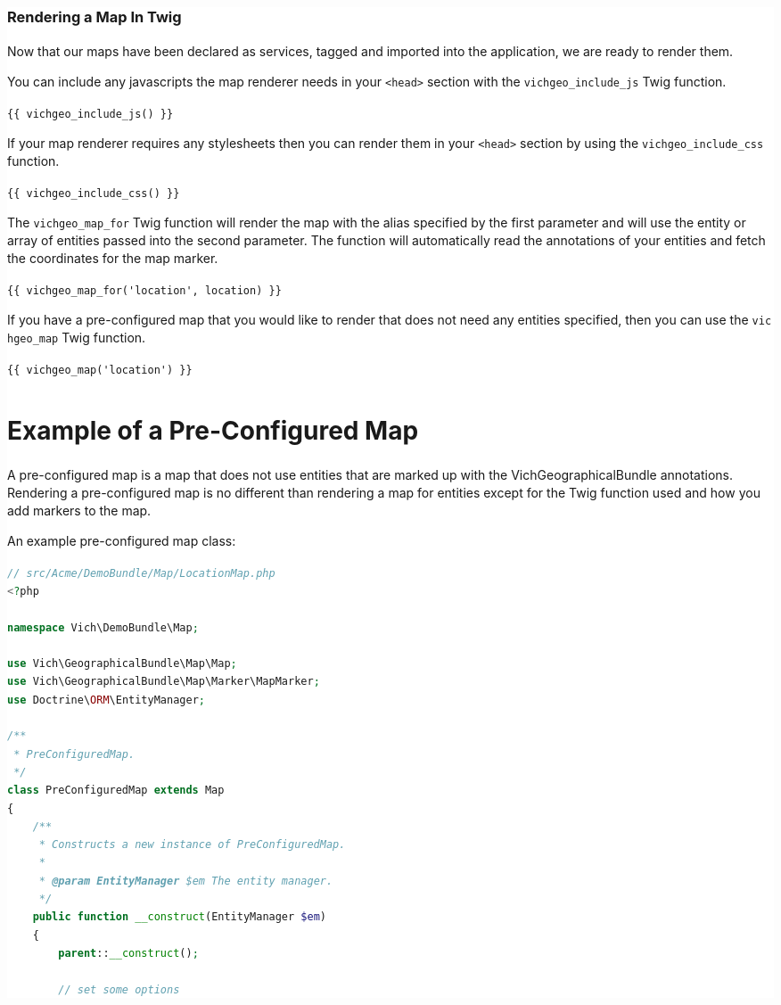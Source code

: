 ### Rendering a Map In Twig

Now that our maps have been declared as services, tagged and imported into the 
application, we are ready to render them.

You can include any javascripts the map renderer needs in your `<head>`
section with the `vichgeo_include_js` Twig function.

``` twig
{{ vichgeo_include_js() }}
```

If your map renderer requires any stylesheets then you can render them in your `<head>` 
section by using the `vichgeo_include_css` function.

``` twig
{{ vichgeo_include_css() }}
```

The `vichgeo_map_for` Twig function will render the map with the alias specified 
by the first parameter and will use the entity or array of entities passed into 
the second parameter. The function will automatically read the annotations of 
your entities and fetch the coordinates for the map marker.

``` twig
{{ vichgeo_map_for('location', location) }}
```

If you have a pre-configured map that you would like to render that does not need 
any entities specified, then you can use the `vichgeo_map` Twig function.

``` twig
{{ vichgeo_map('location') }}
```

Example of a Pre-Configured Map
===============================

A pre-configured map is a map that does not use entities that are marked up with 
the VichGeographicalBundle annotations. Rendering a pre-configured map is no different 
than rendering a map for entities except for the Twig function used and how you 
add markers to the map.

An example pre-configured map class:

``` php
// src/Acme/DemoBundle/Map/LocationMap.php
<?php

namespace Vich\DemoBundle\Map;

use Vich\GeographicalBundle\Map\Map;
use Vich\GeographicalBundle\Map\Marker\MapMarker;
use Doctrine\ORM\EntityManager;

/**
 * PreConfiguredMap.
 */
class PreConfiguredMap extends Map
{
    /**
     * Constructs a new instance of PreConfiguredMap.
     *
     * @param EntityManager $em The entity manager.
     */
    public function __construct(EntityManager $em)
    {
        parent::__construct();

        // set some options
```